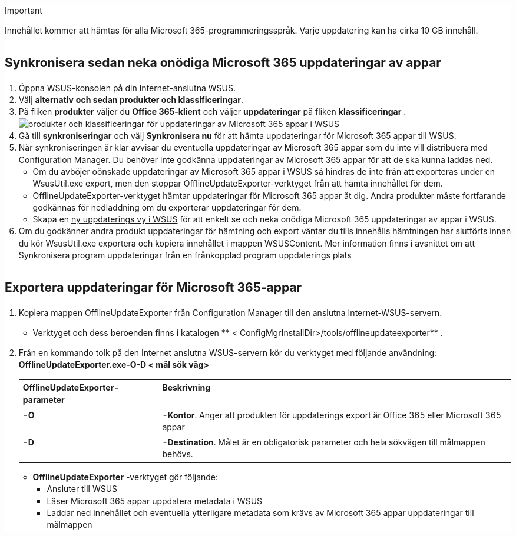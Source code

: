 > [!IMPORTANT]
> Innehållet kommer att hämtas för alla Microsoft 365-programmeringsspråk. Varje uppdatering kan ha cirka 10 GB innehåll.

## <a name="synchronize-then-decline-unneeded-microsoft-365-apps-updates"></a>Synkronisera sedan neka onödiga Microsoft 365 uppdateringar av appar

1. Öppna WSUS-konsolen på din Internet-anslutna WSUS.
1. Välj **alternativ** **och sedan produkter och klassificeringar**.
1. På fliken **produkter** väljer du **Office 365-klient** och väljer **uppdateringar** på fliken **klassificeringar** . [ ![ produkter och klassificeringar för uppdateringar av Microsoft 365 appar i WSUS](./media/4065163-o365-updates-product-classification.png)](./media/4065163-o365-updates-product-classification.png#lightbox)
1. Gå till **synkroniseringar** och välj **Synkronisera nu** för att hämta uppdateringar för Microsoft 365 appar till WSUS.
1. När synkroniseringen är klar avvisar du eventuella uppdateringar av Microsoft 365 appar som du inte vill distribuera med Configuration Manager. Du behöver inte godkänna uppdateringar av Microsoft 365 appar för att de ska kunna laddas ned.  
   - Om du avböjer oönskade uppdateringar av Microsoft 365 appar i WSUS så hindras de inte från att exporteras under en WsusUtil.exe export, men den stoppar OfflineUpdateExporter-verktyget från att hämta innehållet för dem.
   - OfflineUpdateExporter-verktyget hämtar uppdateringar för Microsoft 365 appar åt dig. Andra produkter måste fortfarande godkännas för nedladdning om du exporterar uppdateringar för dem.
    - Skapa en [ny uppdaterings vy i WSUS](https://docs.microsoft.com/windows-server/administration/windows-server-update-services/manage/viewing-and-managing-updates#to-create-a-new-update-view-on-wsus) för att enkelt se och neka onödiga Microsoft 365 uppdateringar av appar i WSUS.
1. Om du godkänner andra produkt uppdateringar för hämtning och export väntar du tills innehålls hämtningen har slutförts innan du kör WsusUtil.exe exportera och kopiera innehållet i mappen WSUSContent. Mer information finns i avsnittet om att [Synkronisera program uppdateringar från en frånkopplad program uppdaterings plats](synchronize-software-updates-disconnected.md)

## <a name="exporting-the-microsoft-365-apps-updates"></a>Exportera uppdateringar för Microsoft 365-appar

1. Kopiera mappen OfflineUpdateExporter från Configuration Manager till den anslutna Internet-WSUS-servern.
    - Verktyget och dess beroenden finns i katalogen ** &lt; ConfigMgrInstallDir>/tools/offlineupdateexporter** .
1. Från en kommando tolk på den Internet anslutna WSUS-servern kör du verktyget med följande användning: **OfflineUpdateExporter.exe-O-D &lt; mål sök väg>**

   |OfflineUpdateExporter-parameter|Beskrivning|
   |---|---|
   |**-O**|  **-Kontor**. Anger att produkten för uppdaterings export är Office 365 eller Microsoft 365 appar|
   |**-D**|**-Destination**. Målet är en obligatorisk parameter och hela sökvägen till målmappen behövs.|

   - **OfflineUpdateExporter** -verktyget gör följande:
      - Ansluter till WSUS
      - Läser Microsoft 365 appar uppdatera metadata i WSUS
      - Laddar ned innehållet och eventuella ytterligare metadata som krävs av Microsoft 365 appar uppdateringar till målmappen
